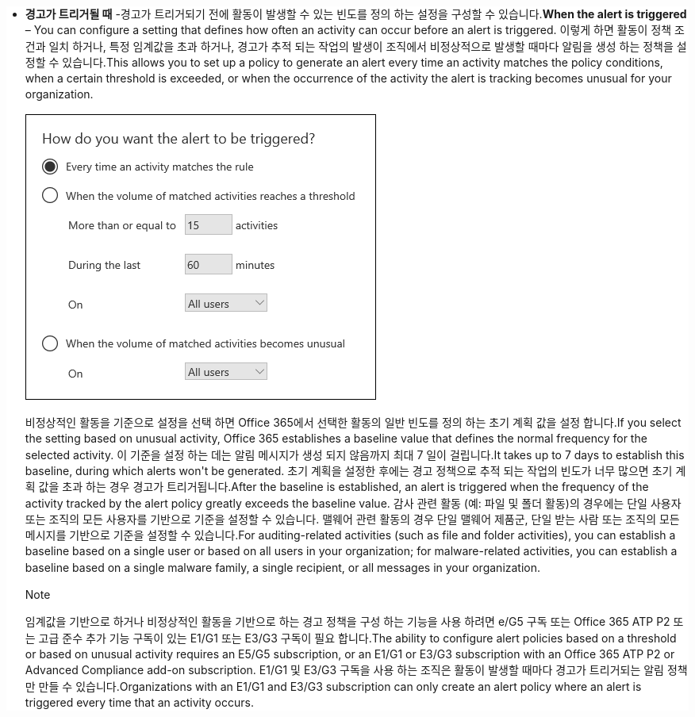 - <span data-ttu-id="026f1-145">**경고가 트리거될 때** -경고가 트리거되기 전에 활동이 발생할 수 있는 빈도를 정의 하는 설정을 구성할 수 있습니다.</span><span class="sxs-lookup"><span data-stu-id="026f1-145">**When the alert is triggered** – You can configure a setting that defines how often an activity can occur before an alert is triggered.</span></span> <span data-ttu-id="026f1-146">이렇게 하면 활동이 정책 조건과 일치 하거나, 특정 임계값을 초과 하거나, 경고가 추적 되는 작업의 발생이 조직에서 비정상적으로 발생할 때마다 알림을 생성 하는 정책을 설정할 수 있습니다.</span><span class="sxs-lookup"><span data-stu-id="026f1-146">This allows you to set up a policy to generate an alert every time an activity matches the policy conditions, when a certain threshold is exceeded, or when the occurrence of the activity the alert is tracking becomes unusual for your organization.</span></span> 
    
    ![활동이 발생 하는 시기, 임계값 또는 조직에 대 한 비정상적인 활동에 따라 경고가 트리거되는 방식을 구성 합니다.](media/97ee1ed2-e7a9-47a2-a980-5f9f63872c65.png)
  
    <span data-ttu-id="026f1-148">비정상적인 활동을 기준으로 설정을 선택 하면 Office 365에서 선택한 활동의 일반 빈도를 정의 하는 초기 계획 값을 설정 합니다.</span><span class="sxs-lookup"><span data-stu-id="026f1-148">If you select the setting based on unusual activity, Office 365 establishes a baseline value that defines the normal frequency for the selected activity.</span></span> <span data-ttu-id="026f1-149">이 기준을 설정 하는 데는 알림 메시지가 생성 되지 않음까지 최대 7 일이 걸립니다.</span><span class="sxs-lookup"><span data-stu-id="026f1-149">It takes up to 7 days to establish this baseline, during which alerts won't be generated.</span></span> <span data-ttu-id="026f1-150">초기 계획을 설정한 후에는 경고 정책으로 추적 되는 작업의 빈도가 너무 많으면 초기 계획 값을 초과 하는 경우 경고가 트리거됩니다.</span><span class="sxs-lookup"><span data-stu-id="026f1-150">After the baseline is established, an alert is triggered when the frequency of the activity tracked by the alert policy greatly exceeds the baseline value.</span></span> <span data-ttu-id="026f1-151">감사 관련 활동 (예: 파일 및 폴더 활동)의 경우에는 단일 사용자 또는 조직의 모든 사용자를 기반으로 기준을 설정할 수 있습니다. 맬웨어 관련 활동의 경우 단일 맬웨어 제품군, 단일 받는 사람 또는 조직의 모든 메시지를 기반으로 기준을 설정할 수 있습니다.</span><span class="sxs-lookup"><span data-stu-id="026f1-151">For auditing-related activities (such as file and folder activities), you can establish a baseline based on a single user or based on all users in your organization; for malware-related activities, you can establish a baseline based on a single malware family, a single recipient, or all messages in your organization.</span></span>
    
    > [!NOTE]
    > <span data-ttu-id="026f1-152">임계값을 기반으로 하거나 비정상적인 활동을 기반으로 하는 경고 정책을 구성 하는 기능을 사용 하려면 e/G5 구독 또는 Office 365 ATP P2 또는 고급 준수 추가 기능 구독이 있는 E1/G1 또는 E3/G3 구독이 필요 합니다.</span><span class="sxs-lookup"><span data-stu-id="026f1-152">The ability to configure alert policies based on a threshold or based on unusual activity requires an E5/G5 subscription, or an E1/G1 or E3/G3 subscription with an Office 365 ATP P2 or Advanced Compliance add-on subscription.</span></span> <span data-ttu-id="026f1-153">E1/G1 및 E3/G3 구독을 사용 하는 조직은 활동이 발생할 때마다 경고가 트리거되는 알림 정책만 만들 수 있습니다.</span><span class="sxs-lookup"><span data-stu-id="026f1-153">Organizations with an E1/G1 and E3/G3 subscription can only create an alert policy where an alert is triggered every time that an activity occurs.</span></span> 
  